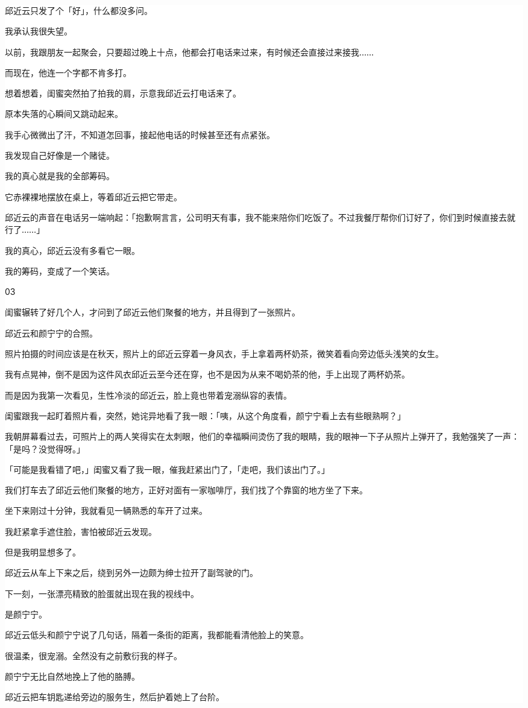 邱近云只发了个「好」，什么都没多问。

我承认我很失望。

以前，我跟朋友一起聚会，只要超过晚上十点，他都会打电话来过来，有时候还会直接过来接我……

而现在，他连一个字都不肯多打。

想着想着，闺蜜突然拍了拍我的肩，示意我邱近云打电话来了。

原本失落的心瞬间又跳动起来。

我手心微微出了汗，不知道怎回事，接起他电话的时候甚至还有点紧张。

我发现自己好像是一个赌徒。

我的真心就是我的全部筹码。

它赤裸裸地摆放在桌上，等着邱近云把它带走。

邱近云的声音在电话另一端响起：「抱歉啊言言，公司明天有事，我不能来陪你们吃饭了。不过我餐厅帮你们订好了，你们到时候直接去就行了……」

我的真心，邱近云没有多看它一眼。

我的筹码，变成了一个笑话。

03

闺蜜辗转了好几个人，才问到了邱近云他们聚餐的地方，并且得到了一张照片。

邱近云和颜宁宁的合照。

照片拍摄的时间应该是在秋天，照片上的邱近云穿着一身风衣，手上拿着两杯奶茶，微笑着看向旁边低头浅笑的女生。

我有点晃神，倒不是因为这件风衣邱近云至今还在穿，也不是因为从来不喝奶茶的他，手上出现了两杯奶茶。

而是因为我第一次看见，生性冷淡的邱近云，脸上竟也带着宠溺纵容的表情。

闺蜜跟我一起盯着照片看，突然，她诧异地看了我一眼：「咦，从这个角度看，颜宁宁看上去有些眼熟啊？」

我朝屏幕看过去，可照片上的两人笑得实在太刺眼，他们的幸福瞬间烫伤了我的眼睛，我的眼神一下子从照片上弹开了，我勉强笑了一声：「是吗？没觉得呀。」

「可能是我看错了吧，」闺蜜又看了我一眼，催我赶紧出门了，「走吧，我们该出门了。」

我们打车去了邱近云他们聚餐的地方，正好对面有一家咖啡厅，我们找了个靠窗的地方坐了下来。

坐下来刚过十分钟，我就看见一辆熟悉的车开了过来。

我赶紧拿手遮住脸，害怕被邱近云发现。

但是我明显想多了。

邱近云从车上下来之后，绕到另外一边颇为绅士拉开了副驾驶的门。

下一刻，一张漂亮精致的脸蛋就出现在我的视线中。

是颜宁宁。

邱近云低头和颜宁宁说了几句话，隔着一条街的距离，我都能看清他脸上的笑意。

很温柔，很宠溺。全然没有之前敷衍我的样子。

颜宁宁无比自然地挽上了他的胳膊。

邱近云把车钥匙递给旁边的服务生，然后护着她上了台阶。
